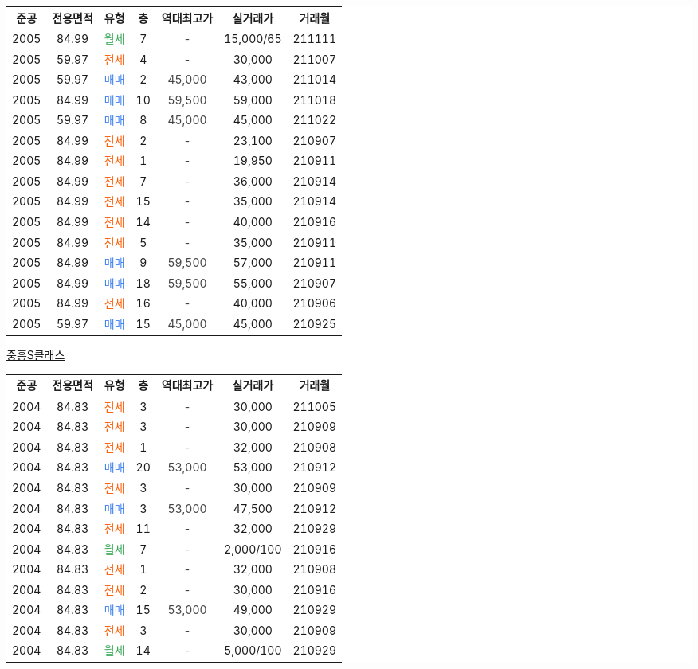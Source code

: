 |준공|전용면적|유형|층|역대최고가|실거래가|거래월|
|:---:|:---:|:---:|:---:|:---:|:---:|:---:|
|2005|84.99|<span style="color:#34a853">월세</span>|7|<span style="color:#444444">-</span>|15,000/65|211111|
|2005|59.97|<span style="color:#ff5a00">전세</span>|4|<span style="color:#444444">-</span>|30,000|211007|
|2005|59.97|<span style="color:#4285f3">매매</span>|2|<span style="color:#444444">45,000</span>|43,000|211014|
|2005|84.99|<span style="color:#4285f3">매매</span>|10|<span style="color:#444444">59,500</span>|59,000|211018|
|2005|59.97|<span style="color:#4285f3">매매</span>|8|<span style="color:#444444">45,000</span>|45,000|211022|
|2005|84.99|<span style="color:#ff5a00">전세</span>|2|<span style="color:#444444">-</span>|23,100|210907|
|2005|84.99|<span style="color:#ff5a00">전세</span>|1|<span style="color:#444444">-</span>|19,950|210911|
|2005|84.99|<span style="color:#ff5a00">전세</span>|7|<span style="color:#444444">-</span>|36,000|210914|
|2005|84.99|<span style="color:#ff5a00">전세</span>|15|<span style="color:#444444">-</span>|35,000|210914|
|2005|84.99|<span style="color:#ff5a00">전세</span>|14|<span style="color:#444444">-</span>|40,000|210916|
|2005|84.99|<span style="color:#ff5a00">전세</span>|5|<span style="color:#444444">-</span>|35,000|210911|
|2005|84.99|<span style="color:#4285f3">매매</span>|9|<span style="color:#444444">59,500</span>|57,000|210911|
|2005|84.99|<span style="color:#4285f3">매매</span>|18|<span style="color:#444444">59,500</span>|55,000|210907|
|2005|84.99|<span style="color:#ff5a00">전세</span>|16|<span style="color:#444444">-</span>|40,000|210906|
|2005|59.97|<span style="color:#4285f3">매매</span>|15|<span style="color:#444444">45,000</span>|45,000|210925|

[중흥S클래스](https://search.naver.com/search.naver?query=%EA%B2%BD%EA%B8%B0%EB%8F%84+%EB%82%A8%EC%96%91%EC%A3%BC%EC%8B%9C+%ED%99%94%EB%8F%84%EC%9D%8D+%EB%A7%88%EC%84%9D%EC%9A%B0%EB%A6%AC+%EC%A4%91%ED%9D%A5S%ED%81%B4%EB%9E%98%EC%8A%A4)

|준공|전용면적|유형|층|역대최고가|실거래가|거래월|
|:---:|:---:|:---:|:---:|:---:|:---:|:---:|
|2004|84.83|<span style="color:#ff5a00">전세</span>|3|<span style="color:#444444">-</span>|30,000|211005|
|2004|84.83|<span style="color:#ff5a00">전세</span>|3|<span style="color:#444444">-</span>|30,000|210909|
|2004|84.83|<span style="color:#ff5a00">전세</span>|1|<span style="color:#444444">-</span>|32,000|210908|
|2004|84.83|<span style="color:#4285f3">매매</span>|20|<span style="color:#444444">53,000</span>|53,000|210912|
|2004|84.83|<span style="color:#ff5a00">전세</span>|3|<span style="color:#444444">-</span>|30,000|210909|
|2004|84.83|<span style="color:#4285f3">매매</span>|3|<span style="color:#444444">53,000</span>|47,500|210912|
|2004|84.83|<span style="color:#ff5a00">전세</span>|11|<span style="color:#444444">-</span>|32,000|210929|
|2004|84.83|<span style="color:#34a853">월세</span>|7|<span style="color:#444444">-</span>|2,000/100|210916|
|2004|84.83|<span style="color:#ff5a00">전세</span>|1|<span style="color:#444444">-</span>|32,000|210908|
|2004|84.83|<span style="color:#ff5a00">전세</span>|2|<span style="color:#444444">-</span>|30,000|210916|
|2004|84.83|<span style="color:#4285f3">매매</span>|15|<span style="color:#444444">53,000</span>|49,000|210929|
|2004|84.83|<span style="color:#ff5a00">전세</span>|3|<span style="color:#444444">-</span>|30,000|210909|
|2004|84.83|<span style="color:#34a853">월세</span>|14|<span style="color:#444444">-</span>|5,000/100|210929|
